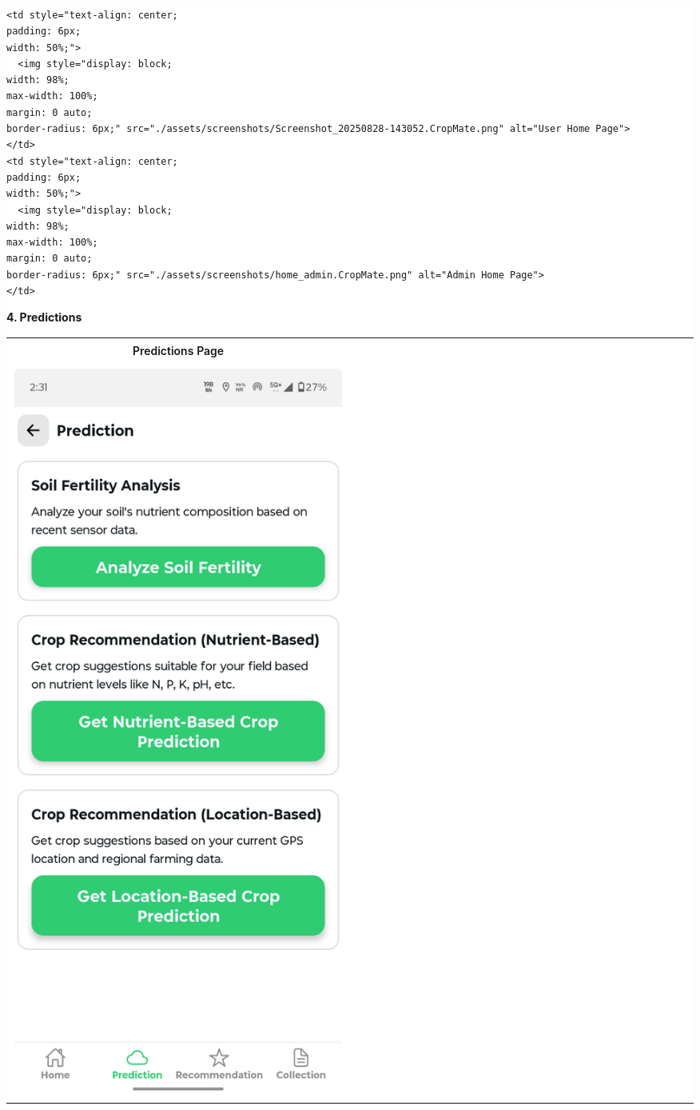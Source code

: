     <td style="text-align: center;
    padding: 6px;
    width: 50%;">
      <img style="display: block;
    width: 98%;
    max-width: 100%;
    margin: 0 auto;
    border-radius: 6px;" src="./assets/screenshots/Screenshot_20250828-143052.CropMate.png" alt="User Home Page">
    </td>
    <td style="text-align: center;
    padding: 6px;
    width: 50%;">
      <img style="display: block;
    width: 98%;
    max-width: 100%;
    margin: 0 auto;
    border-radius: 6px;" src="./assets/screenshots/home_admin.CropMate.png" alt="Admin Home Page">
    </td>
  </tr>
</table>

**4. Predictions**

<table style="border-collapse: collapse;
    width: 100%;
    table-layout: fixed;
    margin-bottom: 20px;">
  <tr>
    <td style="text-align: center;
    padding: 6px;
    font-weight: 600;
    width: 50%;">Predictions Page</td>
    <td style="width: 50%;
    border: none;
    background: none;"></td>
  </tr>
  <tr>
    <td style="text-align: center;
    padding: 6px;
    width: 50%;">
      <img style="display: block;
    width: 98%;
    max-width: 100%;
    margin: 0 auto;
    border-radius: 6px;" src="./assets/screenshots/prediction.CropMate.png" alt="Predictions Page">
    </td>
    <td style="width: 50%;
    border: none;
    background: none;"></td>
  </tr>
